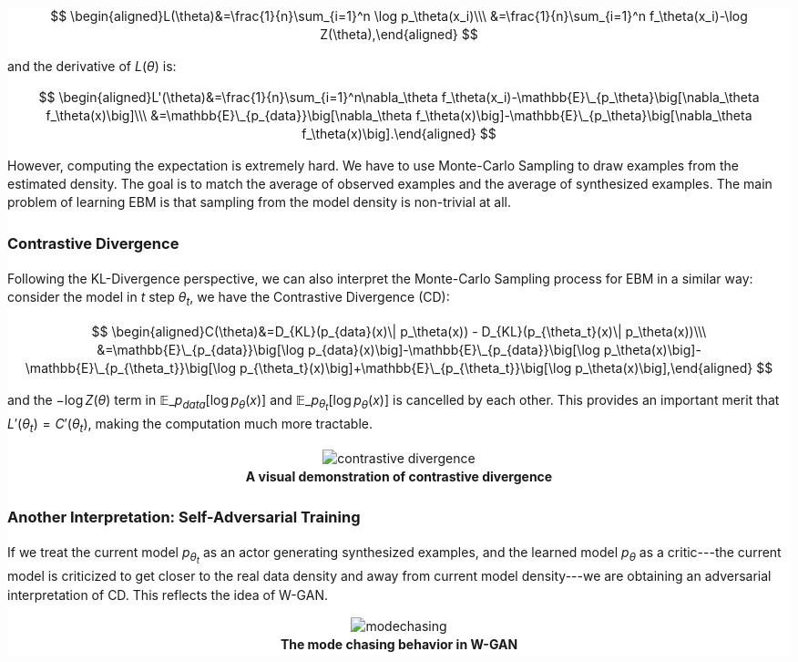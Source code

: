 $$
\begin{aligned}L(\theta)&=\frac{1}{n}\sum_{i=1}^n \log p_\theta(x_i)\\\ &=\frac{1}{n}\sum_{i=1}^n f_\theta(x_i)-\log Z(\theta),\end{aligned}
$$

and the derivative of $L(\theta)$ is:

$$
\begin{aligned}L'(\theta)&=\frac{1}{n}\sum_{i=1}^n\nabla_\theta f_\theta(x_i)-\mathbb{E}\_{p_\theta}\big[\nabla_\theta f_\theta(x)\big]\\\ &=\mathbb{E}\_{p_{data}}\big[\nabla_\theta f_\theta(x)\big]-\mathbb{E}\_{p_\theta}\big[\nabla_\theta f_\theta(x)\big].\end{aligned}
$$

However, computing the expectation is extremely hard. We have to use Monte-Carlo Sampling to draw examples from the estimated density. The goal is to match the average of observed examples and the average of synthesized examples. The main problem of learning EBM is that sampling from the model density is non-trivial at all.

### Contrastive Divergence

Following the KL-Divergence perspective, we can also interpret the Monte-Carlo Sampling process for EBM in a similar way: consider the model in $t$ step $\theta_t$, we have the Contrastive Divergence (CD):

$$
\begin{aligned}C(\theta)&=D_{KL}(p_{data}(x)\| p_\theta(x)) - D_{KL}(p_{\theta_t}(x)\| p_\theta(x))\\\ &=\mathbb{E}\_{p_{data}}\big[\log p_{data}(x)\big]-\mathbb{E}\_{p_{data}}\big[\log p_\theta(x)\big]-\mathbb{E}\_{p_{\theta_t}}\big[\log p_{\theta_t}(x)\big]+\mathbb{E}\_{p_{\theta_t}}\big[\log p_\theta(x)\big],\end{aligned}
$$

and the $-\log Z(\theta)$ term in $\mathbb{E}\_{p_{data}}\big[\log p_\theta(x)\big]$ and $\mathbb{E}\_{p_{\theta_t}}\big[\log p_\theta(x)\big]$ is cancelled by each other. This provides an important merit that $L'(\theta_t)=C'(\theta_t)$, making the computation much more tractable.

<p align="center">
<img src="../figures/22.08.yingnian/contrastive_divergence.gif" alt="contrastive divergence" width="67%">
  <br>
  <b>A visual demonstration of contrastive divergence</b>
</p>

### Another Interpretation: Self-Adversarial Training

If we treat the current model $p_{\theta_t}$ as an actor generating synthesized examples, and the learned model $p_{\theta}$ as a critic---the current model is criticized to get closer to the real data density and away from current model density---we are obtaining an adversarial interpretation of CD. This reflects the idea of W-GAN. 

<p align="center">
<img src="../figures/22.08.yingnian/mode_chasing.gif" alt="modechasing" width="67%">
  <br>
  <b>The mode chasing behavior in W-GAN</b>
</p>
